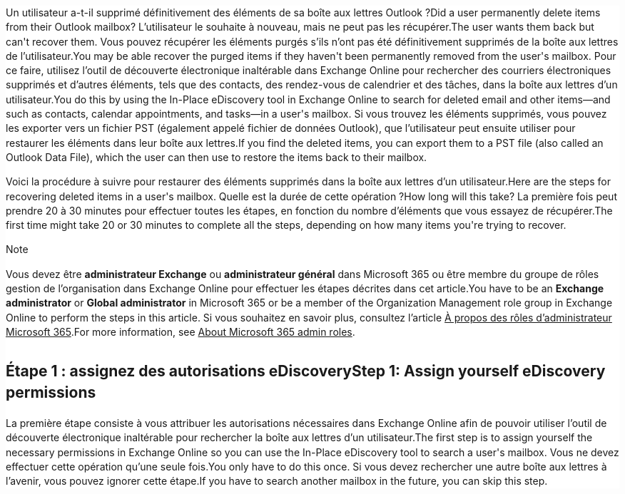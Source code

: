 <span data-ttu-id="a704c-113">Un utilisateur a-t-il supprimé définitivement des éléments de sa boîte aux lettres Outlook ?</span><span class="sxs-lookup"><span data-stu-id="a704c-113">Did a user permanently delete items from their Outlook mailbox?</span></span> <span data-ttu-id="a704c-114">L’utilisateur le souhaite à nouveau, mais ne peut pas les récupérer.</span><span class="sxs-lookup"><span data-stu-id="a704c-114">The user wants them back but can't recover them.</span></span> <span data-ttu-id="a704c-115">Vous pouvez récupérer les éléments purgés s’ils n’ont pas été définitivement supprimés de la boîte aux lettres de l’utilisateur.</span><span class="sxs-lookup"><span data-stu-id="a704c-115">You may be able recover the purged items if they haven't been permanently removed from the user's mailbox.</span></span> <span data-ttu-id="a704c-116">Pour ce faire, utilisez l’outil de découverte électronique inaltérable dans Exchange Online pour rechercher des courriers électroniques supprimés et d’autres éléments, tels que des contacts, des rendez-vous de calendrier et des tâches, dans la boîte aux lettres d’un utilisateur.</span><span class="sxs-lookup"><span data-stu-id="a704c-116">You do this by using the In-Place eDiscovery tool in Exchange Online to search for deleted email and other items—and such as contacts, calendar appointments, and tasks—in a user's mailbox.</span></span> <span data-ttu-id="a704c-117">Si vous trouvez les éléments supprimés, vous pouvez les exporter vers un fichier PST (également appelé fichier de données Outlook), que l’utilisateur peut ensuite utiliser pour restaurer les éléments dans leur boîte aux lettres.</span><span class="sxs-lookup"><span data-stu-id="a704c-117">If you find the deleted items, you can export them to a PST file (also called an Outlook Data File), which the user can then use to restore the items back to their mailbox.</span></span>
  
<span data-ttu-id="a704c-118">Voici la procédure à suivre pour restaurer des éléments supprimés dans la boîte aux lettres d’un utilisateur.</span><span class="sxs-lookup"><span data-stu-id="a704c-118">Here are the steps for recovering deleted items in a user's mailbox.</span></span> <span data-ttu-id="a704c-119">Quelle est la durée de cette opération ?</span><span class="sxs-lookup"><span data-stu-id="a704c-119">How long will this take?</span></span> <span data-ttu-id="a704c-120">La première fois peut prendre 20 à 30 minutes pour effectuer toutes les étapes, en fonction du nombre d’éléments que vous essayez de récupérer.</span><span class="sxs-lookup"><span data-stu-id="a704c-120">The first time might take 20 or 30 minutes to complete all the steps, depending on how many items you're trying to recover.</span></span>
  
> [!NOTE]
> <span data-ttu-id="a704c-121">Vous devez être **administrateur Exchange** ou **administrateur général** dans Microsoft 365 ou être membre du groupe de rôles gestion de l’organisation dans Exchange Online pour effectuer les étapes décrites dans cet article.</span><span class="sxs-lookup"><span data-stu-id="a704c-121">You have to be an **Exchange administrator** or **Global administrator** in Microsoft 365 or be a member of the Organization Management role group in Exchange Online to perform the steps in this article.</span></span> <span data-ttu-id="a704c-122">Si vous souhaitez en savoir plus, consultez l’article [À propos des rôles d’administrateur Microsoft 365](https://support.office.com/article/da585eea-f576-4f55-a1e0-87090b6aaa9d).</span><span class="sxs-lookup"><span data-stu-id="a704c-122">For more information, see [About Microsoft 365 admin roles](https://support.office.com/article/da585eea-f576-4f55-a1e0-87090b6aaa9d).</span></span> 
  
## <a name="step-1-assign-yourself-ediscovery-permissions"></a><span data-ttu-id="a704c-123">Étape 1 : assignez des autorisations eDiscovery</span><span class="sxs-lookup"><span data-stu-id="a704c-123">Step 1: Assign yourself eDiscovery permissions</span></span>
<span data-ttu-id="a704c-124"><a name="step1"> </a></span><span class="sxs-lookup"><span data-stu-id="a704c-124"><a name="step1"> </a></span></span>

<span data-ttu-id="a704c-125">La première étape consiste à vous attribuer les autorisations nécessaires dans Exchange Online afin de pouvoir utiliser l’outil de découverte électronique inaltérable pour rechercher la boîte aux lettres d’un utilisateur.</span><span class="sxs-lookup"><span data-stu-id="a704c-125">The first step is to assign yourself the necessary permissions in Exchange Online so you can use the In-Place eDiscovery tool to search a user's mailbox.</span></span> <span data-ttu-id="a704c-126">Vous ne devez effectuer cette opération qu’une seule fois.</span><span class="sxs-lookup"><span data-stu-id="a704c-126">You only have to do this once.</span></span> <span data-ttu-id="a704c-127">Si vous devez rechercher une autre boîte aux lettres à l’avenir, vous pouvez ignorer cette étape.</span><span class="sxs-lookup"><span data-stu-id="a704c-127">If you have to search another mailbox in the future, you can skip this step.</span></span>
  